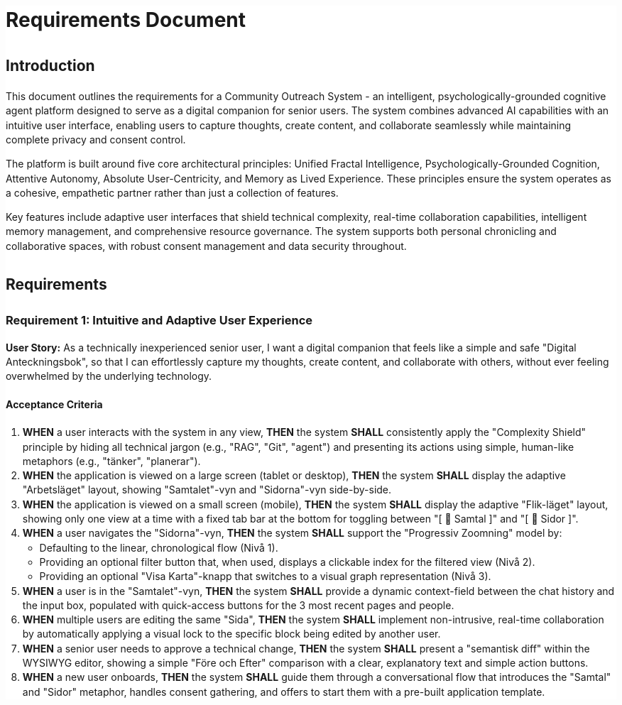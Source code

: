 # Requirements Document

## Introduction

This document outlines the requirements for a Community Outreach System - an intelligent, psychologically-grounded cognitive agent platform designed to serve as a digital companion for senior users. The system combines advanced AI capabilities with an intuitive user interface, enabling users to capture thoughts, create content, and collaborate seamlessly while maintaining complete privacy and consent control.

The platform is built around five core architectural principles: Unified Fractal Intelligence, Psychologically-Grounded Cognition, Attentive Autonomy, Absolute User-Centricity, and Memory as Lived Experience. These principles ensure the system operates as a cohesive, empathetic partner rather than just a collection of features.

Key features include adaptive user interfaces that shield technical complexity, real-time collaboration capabilities, intelligent memory management, and comprehensive resource governance. The system supports both personal chronicling and collaborative spaces, with robust consent management and data security throughout.

## Requirements

### Requirement 1: Intuitive and Adaptive User Experience

**User Story:** As a technically inexperienced senior user, I want a digital companion that feels like a simple and safe "Digital Anteckningsbok", so that I can effortlessly capture my thoughts, create content, and collaborate with others, without ever feeling overwhelmed by the underlying technology.

#### Acceptance Criteria

1.  **WHEN** a user interacts with the system in any view, **THEN** the system **SHALL** consistently apply the "Complexity Shield" principle by hiding all technical jargon (e.g., "RAG", "Git", "agent") and presenting its actions using simple, human-like metaphors (e.g., "tänker", "planerar").
2.  **WHEN** the application is viewed on a large screen (tablet or desktop), **THEN** the system **SHALL** display the adaptive "Arbetsläget" layout, showing "Samtalet"-vyn and "Sidorna"-vyn side-by-side.
3.  **WHEN** the application is viewed on a small screen (mobile), **THEN** the system **SHALL** display the adaptive "Flik-läget" layout, showing only one view at a time with a fixed tab bar at the bottom for toggling between "[ 💬 Samtal ]" and "[ 📖 Sidor ]".
4.  **WHEN** a user navigates the "Sidorna"-vyn, **THEN** the system **SHALL** support the "Progressiv Zoomning" model by:
    - Defaulting to the linear, chronological flow (Nivå 1).
    - Providing an optional filter button that, when used, displays a clickable index for the filtered view (Nivå 2).
    - Providing an optional "Visa Karta"-knapp that switches to a visual graph representation (Nivå 3).
5.  **WHEN** a user is in the "Samtalet"-vyn, **THEN** the system **SHALL** provide a dynamic context-field between the chat history and the input box, populated with quick-access buttons for the 3 most recent pages and people.
6.  **WHEN** multiple users are editing the same "Sida", **THEN** the system **SHALL** implement non-intrusive, real-time collaboration by automatically applying a visual lock to the specific block being edited by another user.
7.  **WHEN** a senior user needs to approve a technical change, **THEN** the system **SHALL** present a "semantisk diff" within the WYSIWYG editor, showing a simple "Före och Efter" comparison with a clear, explanatory text and simple action buttons.
8.  **WHEN** a new user onboards, **THEN** the system **SHALL** guide them through a conversational flow that introduces the "Samtal" and "Sidor" metaphor, handles consent gathering, and offers to start them with a pre-built application template.
